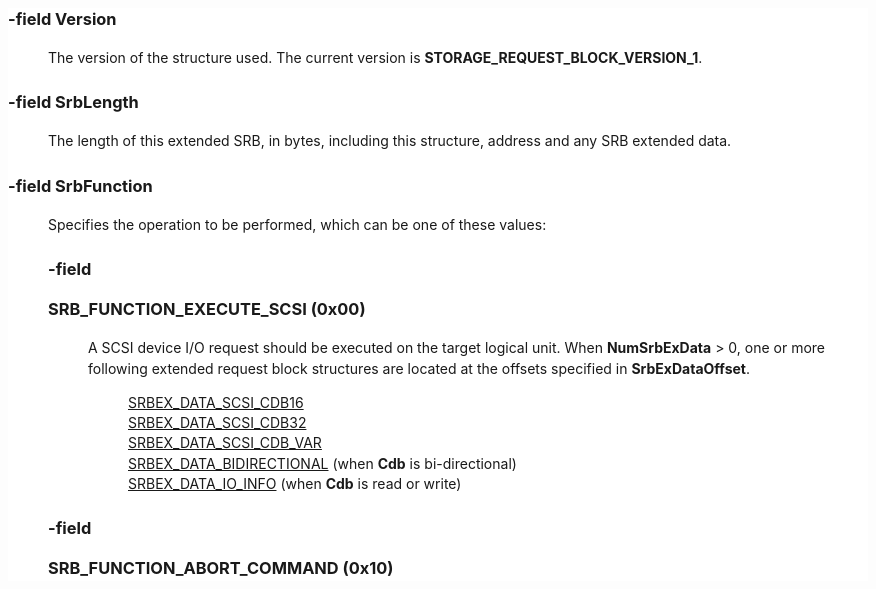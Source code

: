 ### -field <b>Version</b>

<dd>
<p>The version of the structure used. The current version is <b>STORAGE_REQUEST_BLOCK_VERSION_1</b>.</p>
</dd>

### -field <b>SrbLength</b>

<dd>
<p>The length of this extended SRB, in bytes, including this structure, address and any SRB extended data.</p>
</dd>

### -field <b>SrbFunction</b>

<dd>
<p>Specifies the operation to be performed, which can be one of these values:</p>
<dl class="indent">

### -field <a id="SRB_FUNCTION_EXECUTE_SCSI"></a><a id="srb_function_execute_scsi"></a><p><a id="SRB_FUNCTION_EXECUTE_SCSI"></a><a id="srb_function_execute_scsi"></a><b>SRB_FUNCTION_EXECUTE_SCSI</b> (0x00)</p>


<dd>
<p>A SCSI device I/O request should be executed on the target logical unit. When <b>NumSrbExData</b> &gt; 0, one or more following extended request block structures are located at the offsets specified in <b>SrbExDataOffset</b>.</p>
<dl>
<dd>
<a href="https://msdn.microsoft.com/library/windows/hardware/hh920414">SRBEX_DATA_SCSI_CDB16</a>
</dd>
<dd>
<a href="https://msdn.microsoft.com/library/windows/hardware/hh920415">SRBEX_DATA_SCSI_CDB32</a>
</dd>
<dd>
<a href="https://msdn.microsoft.com/library/windows/hardware/hh920416">SRBEX_DATA_SCSI_CDB_VAR</a>
</dd>
<dd>
<a href="https://msdn.microsoft.com/library/windows/hardware/hh920410">SRBEX_DATA_BIDIRECTIONAL</a> (when <b>Cdb</b> is bi-directional)</dd>
<dd>
<a href="https://msdn.microsoft.com/library/windows/hardware/hh920411">SRBEX_DATA_IO_INFO</a> (when <b>Cdb</b> is read or write)</dd>
</dl>
</dd>

### -field <a id="SRB_FUNCTION_ABORT_COMMAND"></a><a id="srb_function_abort_command"></a><p><a id="SRB_FUNCTION_ABORT_COMMAND"></a><a id="srb_function_abort_command"></a><b>SRB_FUNCTION_ABORT_COMMAND</b> (0x10)</p>
